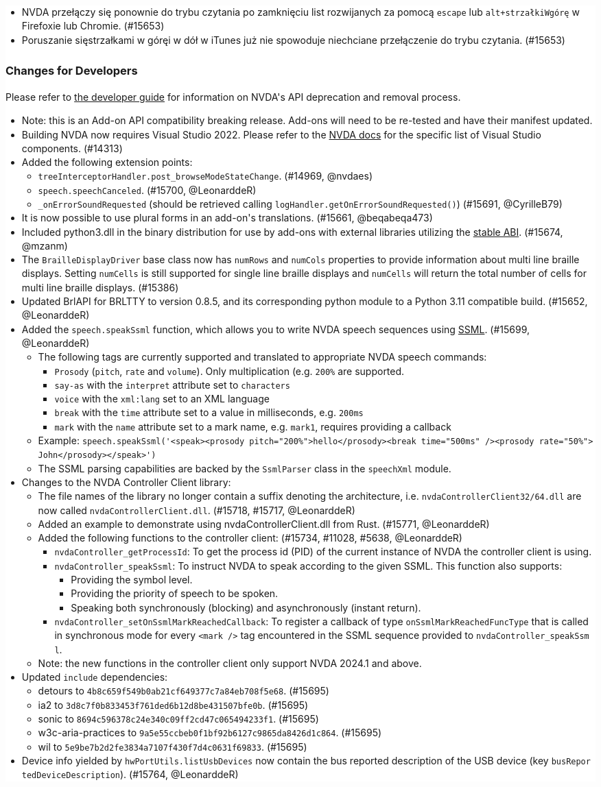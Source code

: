* NVDA przełączy się ponownie do trybu czytania po zamknięciu list rozwijanych za pomocą `escape` lub `alt+strzałkiWgórę` w Firefoxie lub Chromie. (#15653)
* Poruszanie sięstrzałkami w góręi w dół w iTunes już nie spowoduje niechciane przełączenie do trybu czytania. (#15653)

### Changes for Developers

Please refer to [the developer guide](https://www.nvaccess.org/files/nvda/documentation/developerGuide.html#API) for information on NVDA's API deprecation and removal process.

* Note: this is an Add-on API compatibility breaking release.
Add-ons will need to be re-tested and have their manifest updated.
* Building NVDA now requires Visual Studio 2022.
Please refer to the [NVDA docs](https://github.com/nvaccess/nvda/blob/release-2024.1/projectDocs/dev/createDevEnvironment.md) for the specific list of Visual Studio components. (#14313)
* Added the following extension points:
  * `treeInterceptorHandler.post_browseModeStateChange`. (#14969, @nvdaes)
  * `speech.speechCanceled`. (#15700, @LeonarddeR)
  * `_onErrorSoundRequested` (should be retrieved calling `logHandler.getOnErrorSoundRequested()`) (#15691, @CyrilleB79)
* It is now possible to use plural forms in an add-on's translations. (#15661, @beqabeqa473)
* Included python3.dll in the binary distribution for use by add-ons with external libraries utilizing the [stable ABI](https://docs.python.org/3.11/c-api/stable.html). (#15674, @mzanm)
* The `BrailleDisplayDriver` base class now has `numRows` and `numCols` properties to provide information about multi line braille displays.
Setting `numCells` is still supported for single line braille displays and `numCells` will return the total number of cells for multi line braille displays. (#15386)
* Updated BrlAPI for BRLTTY to version 0.8.5, and its corresponding python module to a Python 3.11 compatible build. (#15652, @LeonarddeR)
* Added the `speech.speakSsml` function, which allows you to write NVDA speech sequences using [SSML](https://www.w3.org/TR/speech-synthesis11/). (#15699, @LeonarddeR)
  * The following tags are currently supported and translated to appropriate NVDA speech commands:
    * `Prosody` (`pitch`, `rate` and `volume`). Only multiplication (e.g. `200%` are supported.
    * `say-as` with the `interpret` attribute set to `characters`
    * `voice` with the `xml:lang` set to an XML language
    * `break` with the `time` attribute set to a value in milliseconds, e.g. `200ms`
    * `mark` with the `name` attribute set to a mark name, e.g. `mark1`, requires providing a callback
  * Example: `speech.speakSsml('<speak><prosody pitch="200%">hello</prosody><break time="500ms" /><prosody rate="50%">John</prosody></speak>')`
  * The SSML parsing capabilities are backed by the `SsmlParser` class in the `speechXml` module.
* Changes to the NVDA Controller Client library:
  * The file names of the library no longer contain a suffix denoting the architecture, i.e. `nvdaControllerClient32/64.dll` are now called `nvdaControllerClient.dll`. (#15718, #15717, @LeonarddeR)
  * Added an example to demonstrate using nvdaControllerClient.dll from Rust. (#15771, @LeonarddeR)
  * Added the following functions to the controller client: (#15734, #11028, #5638, @LeonarddeR)
    * `nvdaController_getProcessId`: To get the process id (PID) of the current instance of NVDA the controller client is using.
    * `nvdaController_speakSsml`: To instruct NVDA to speak according to the given SSML. This function also supports:
      * Providing the symbol level.
      * Providing the priority of speech to be spoken.
      * Speaking both synchronously (blocking) and asynchronously (instant return).
    * `nvdaController_setOnSsmlMarkReachedCallback`: To register a callback of type `onSsmlMarkReachedFuncType` that is called in synchronous mode for every `<mark />` tag encountered in the SSML sequence provided to `nvdaController_speakSsml`.
  * Note: the new functions in the controller client only support NVDA 2024.1 and above.
* Updated `include` dependencies:
  * detours to `4b8c659f549b0ab21cf649377c7a84eb708f5e68`. (#15695)
  * ia2 to `3d8c7f0b833453f761ded6b12d8be431507bfe0b`. (#15695)
  * sonic to `8694c596378c24e340c09ff2cd47c065494233f1`. (#15695)
  * w3c-aria-practices to `9a5e55ccbeb0f1bf92b6127c9865da8426d1c864`. (#15695)
  * wil to `5e9be7b2d2fe3834a7107f430f7d4c0631f69833`. (#15695)
* Device info yielded by `hwPortUtils.listUsbDevices` now contain the bus reported description of the USB device (key `busReportedDeviceDescription`). (#15764, @LeonarddeR)